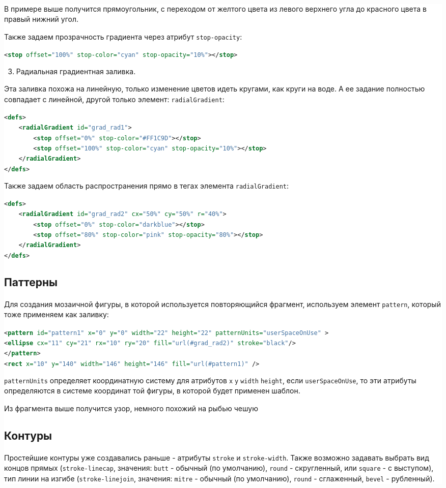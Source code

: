В примере выше получится прямоугольник, с переходом от желтого цвета из левого верхнего угла до красного цвета в правый нижний угол.

Также задаем прозрачность градиента через атрибут `stop-opacity`:

```xml
<stop offset="100%" stop-color="cyan" stop-opacity="10%"></stop>
```

3. Радиальная градиентная заливка.

Эта заливка похожа на линейную, только изменение цветов идеть кругами, как круги на воде. А ее задание полностью совпадает с линейной, другой только элемент: `radialGradient`:

```xml
<defs>
	<radialGradient id="grad_rad1">
		<stop offset="0%" stop-color="#FF1C9D"></stop>
		<stop offset="100%" stop-color="cyan" stop-opacity="10%"></stop>
	</radialGradient>
</defs>
```

Также задаем область распространения прямо в тегах элемента `radialGradient`:

```xml
<defs>
	<radialGradient id="grad_rad2" cx="50%" cy="50%" r="40%">
		<stop offset="0%" stop-color="darkblue"></stop>
		<stop offset="80%" stop-color="pink" stop-opacity="80%"></stop>
	</radialGradient>
</defs>
```

## Паттерны

Для создания мозаичной фигуры, в которой используется повторяющийся фрагмент, используем элемент `pattern`, который тоже применяем как заливку:

```xml
<pattern id="pattern1" x="0" y="0" width="22" height="22" patternUnits="userSpaceOnUse" >
<ellipse cx="11" cy="21" rx="10" ry="20" fill="url(#grad_rad2)" stroke="black"/>
</pattern>
<rect x="10" y="140" width="146" height="146" fill="url(#pattern1)" />
```

`patternUnits` определяет координатную систему для атрибутов `x` `y` `width` `height`, если `userSpaceOnUse`, то эти атрибуты определяются в системе координат той фигуры, в которой будет применен шаблон.

Из фрагмента выше получится узор, немного похожий на рыбью чешую

## Контуры

Простейшие контуры уже создавались раньше - атрибуты `stroke` и `stroke-width`. Также возможно задавать выбрать вид концов прямых (`stroke-linecap`, значения: `butt` - обычный (по умолчанию), `round` - скругленный, или `square` - с выступом), тип линии на изгибе (`stroke-linejoin`, значения: `mitre` - обычный (по умолчанию), `round` - сглаженный, `bevel` - рубленный).
